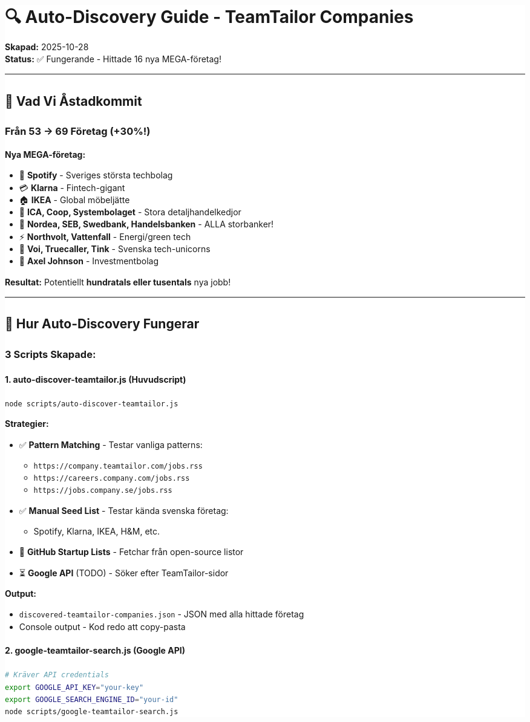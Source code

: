 # 🔍 Auto-Discovery Guide - TeamTailor Companies

**Skapad:** 2025-10-28  
**Status:** ✅ Fungerande - Hittade 16 nya MEGA-företag!

---

## 🎯 Vad Vi Åstadkommit

### Från 53 → 69 Företag (+30%!)

**Nya MEGA-företag:**
- 🎵 **Spotify** - Sveriges största techbolag
- 💳 **Klarna** - Fintech-gigant
- 🏠 **IKEA** - Global möbeljätte
- 🛒 **ICA, Coop, Systembolaget** - Stora detaljhandelkedjor
- 🏦 **Nordea, SEB, Swedbank, Handelsbanken** - ALLA storbanker!
- ⚡ **Northvolt, Vattenfall** - Energi/green tech
- 📱 **Voi, Truecaller, Tink** - Svenska tech-unicorns
- 🏢 **Axel Johnson** - Investmentbolag

**Resultat:** Potentiellt **hundratals eller tusentals** nya jobb!

---

## 🚀 Hur Auto-Discovery Fungerar

### 3 Scripts Skapade:

#### 1. **auto-discover-teamtailor.js** (Huvudscript)
```bash
node scripts/auto-discover-teamtailor.js
```

**Strategier:**
- ✅ **Pattern Matching** - Testar vanliga patterns:
  - `https://company.teamtailor.com/jobs.rss`
  - `https://careers.company.com/jobs.rss`
  - `https://jobs.company.se/jobs.rss`

- ✅ **Manual Seed List** - Testar kända svenska företag:
  - Spotify, Klarna, IKEA, H&M, etc.

- 🔄 **GitHub Startup Lists** - Fetchar från open-source listor
  
- ⏳ **Google API** (TODO) - Söker efter TeamTailor-sidor

**Output:**
- `discovered-teamtailor-companies.json` - JSON med alla hittade företag
- Console output - Kod redo att copy-pasta

#### 2. **google-teamtailor-search.js** (Google API)
```bash
# Kräver API credentials
export GOOGLE_API_KEY="your-key"
export GOOGLE_SEARCH_ENGINE_ID="your-id"
node scripts/google-teamtailor-search.js
```
